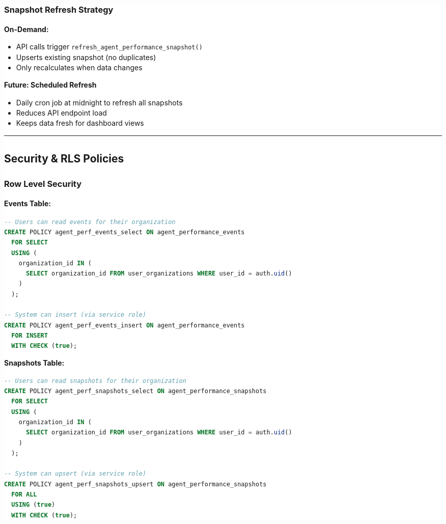 ### Snapshot Refresh Strategy

**On-Demand:**
- API calls trigger `refresh_agent_performance_snapshot()`
- Upserts existing snapshot (no duplicates)
- Only recalculates when data changes

**Future: Scheduled Refresh**
- Daily cron job at midnight to refresh all snapshots
- Reduces API endpoint load
- Keeps data fresh for dashboard views

---

## Security & RLS Policies

### Row Level Security

**Events Table:**
```sql
-- Users can read events for their organization
CREATE POLICY agent_perf_events_select ON agent_performance_events
  FOR SELECT
  USING (
    organization_id IN (
      SELECT organization_id FROM user_organizations WHERE user_id = auth.uid()
    )
  );

-- System can insert (via service role)
CREATE POLICY agent_perf_events_insert ON agent_performance_events
  FOR INSERT
  WITH CHECK (true);
```

**Snapshots Table:**
```sql
-- Users can read snapshots for their organization
CREATE POLICY agent_perf_snapshots_select ON agent_performance_snapshots
  FOR SELECT
  USING (
    organization_id IN (
      SELECT organization_id FROM user_organizations WHERE user_id = auth.uid()
    )
  );

-- System can upsert (via service role)
CREATE POLICY agent_perf_snapshots_upsert ON agent_performance_snapshots
  FOR ALL
  USING (true)
  WITH CHECK (true);
```
